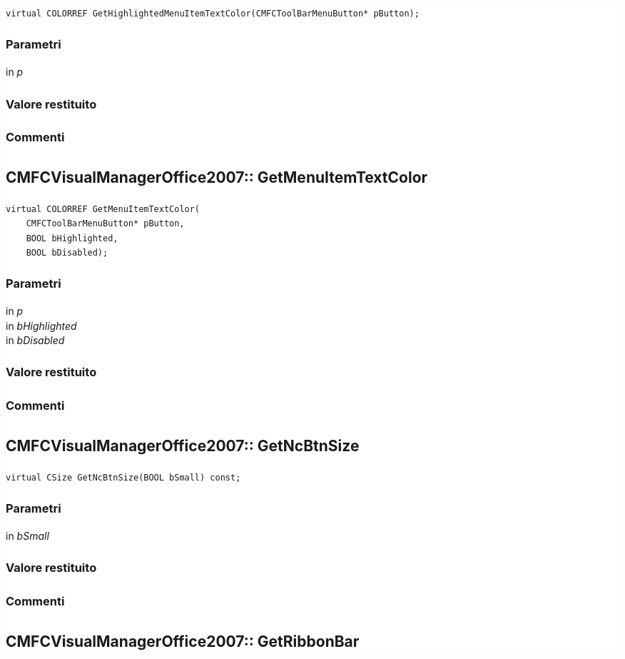 ```
virtual COLORREF GetHighlightedMenuItemTextColor(CMFCToolBarMenuButton* pButton);
```

### <a name="parameters"></a>Parametri

in *p*<br/>

### <a name="return-value"></a>Valore restituito

### <a name="remarks"></a>Commenti

## <a name="cmfcvisualmanageroffice2007getmenuitemtextcolor"></a><a name="getmenuitemtextcolor"></a> CMFCVisualManagerOffice2007:: GetMenuItemTextColor

```
virtual COLORREF GetMenuItemTextColor(
    CMFCToolBarMenuButton* pButton,
    BOOL bHighlighted,
    BOOL bDisabled);
```

### <a name="parameters"></a>Parametri

in *p*<br/>
in *bHighlighted*<br/>
in *bDisabled*<br/>

### <a name="return-value"></a>Valore restituito

### <a name="remarks"></a>Commenti

## <a name="cmfcvisualmanageroffice2007getncbtnsize"></a><a name="getncbtnsize"></a> CMFCVisualManagerOffice2007:: GetNcBtnSize

```
virtual CSize GetNcBtnSize(BOOL bSmall) const;
```

### <a name="parameters"></a>Parametri

in *bSmall*<br/>

### <a name="return-value"></a>Valore restituito

### <a name="remarks"></a>Commenti

## <a name="cmfcvisualmanageroffice2007getribbonbar"></a><a name="getribbonbar"></a> CMFCVisualManagerOffice2007:: GetRibbonBar
